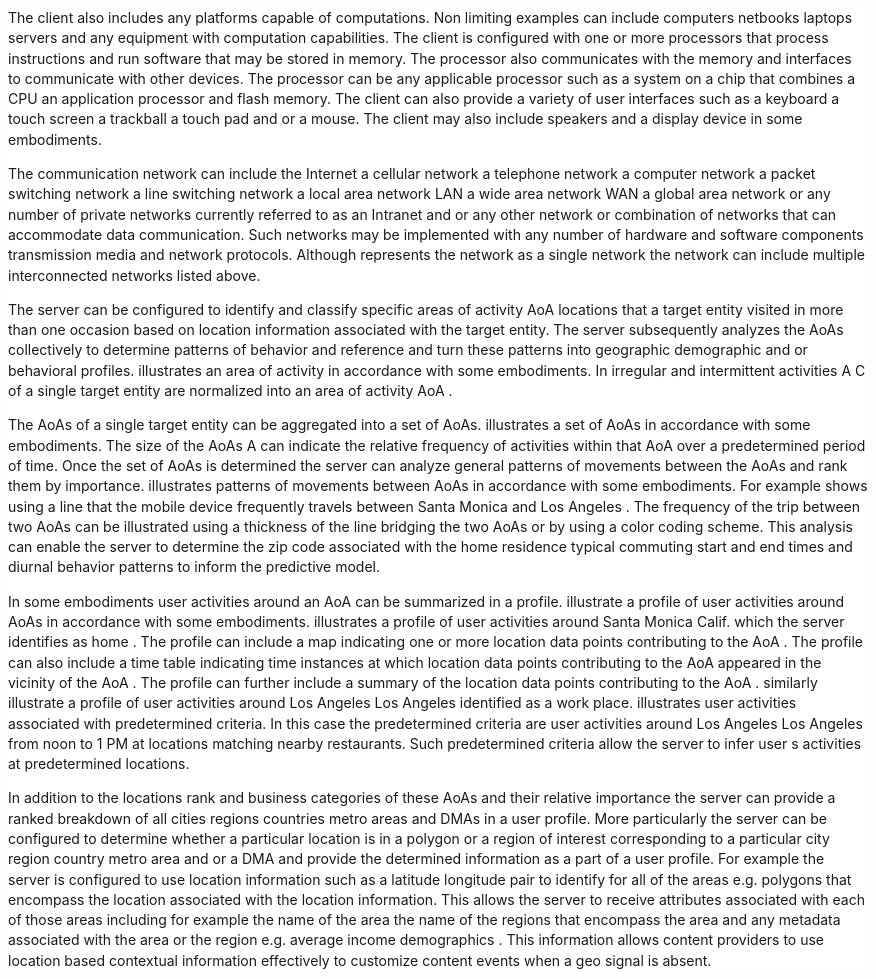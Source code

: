 The client also includes any platforms capable of computations. Non limiting examples can include computers netbooks laptops servers and any equipment with computation capabilities. The client is configured with one or more processors that process instructions and run software that may be stored in memory. The processor also communicates with the memory and interfaces to communicate with other devices. The processor can be any applicable processor such as a system on a chip that combines a CPU an application processor and flash memory. The client can also provide a variety of user interfaces such as a keyboard a touch screen a trackball a touch pad and or a mouse. The client may also include speakers and a display device in some embodiments.

The communication network can include the Internet a cellular network a telephone network a computer network a packet switching network a line switching network a local area network LAN a wide area network WAN a global area network or any number of private networks currently referred to as an Intranet and or any other network or combination of networks that can accommodate data communication. Such networks may be implemented with any number of hardware and software components transmission media and network protocols. Although represents the network as a single network the network can include multiple interconnected networks listed above.

The server can be configured to identify and classify specific areas of activity AoA locations that a target entity visited in more than one occasion based on location information associated with the target entity. The server subsequently analyzes the AoAs collectively to determine patterns of behavior and reference and turn these patterns into geographic demographic and or behavioral profiles. illustrates an area of activity in accordance with some embodiments. In irregular and intermittent activities A C of a single target entity are normalized into an area of activity AoA .

The AoAs of a single target entity can be aggregated into a set of AoAs. illustrates a set of AoAs in accordance with some embodiments. The size of the AoAs A can indicate the relative frequency of activities within that AoA over a predetermined period of time. Once the set of AoAs is determined the server can analyze general patterns of movements between the AoAs and rank them by importance. illustrates patterns of movements between AoAs in accordance with some embodiments. For example shows using a line that the mobile device frequently travels between Santa Monica and Los Angeles . The frequency of the trip between two AoAs can be illustrated using a thickness of the line bridging the two AoAs or by using a color coding scheme. This analysis can enable the server to determine the zip code associated with the home residence typical commuting start and end times and diurnal behavior patterns to inform the predictive model.

In some embodiments user activities around an AoA can be summarized in a profile. illustrate a profile of user activities around AoAs in accordance with some embodiments. illustrates a profile of user activities around Santa Monica Calif. which the server identifies as home . The profile can include a map indicating one or more location data points contributing to the AoA . The profile can also include a time table indicating time instances at which location data points contributing to the AoA appeared in the vicinity of the AoA . The profile can further include a summary of the location data points contributing to the AoA . similarly illustrate a profile of user activities around Los Angeles Los Angeles identified as a work place. illustrates user activities associated with predetermined criteria. In this case the predetermined criteria are user activities around Los Angeles Los Angeles from noon to 1 PM at locations matching nearby restaurants. Such predetermined criteria allow the server to infer user s activities at predetermined locations.

In addition to the locations rank and business categories of these AoAs and their relative importance the server can provide a ranked breakdown of all cities regions countries metro areas and DMAs in a user profile. More particularly the server can be configured to determine whether a particular location is in a polygon or a region of interest corresponding to a particular city region country metro area and or a DMA and provide the determined information as a part of a user profile. For example the server is configured to use location information such as a latitude longitude pair to identify for all of the areas e.g. polygons that encompass the location associated with the location information. This allows the server to receive attributes associated with each of those areas including for example the name of the area the name of the regions that encompass the area and any metadata associated with the area or the region e.g. average income demographics . This information allows content providers to use location based contextual information effectively to customize content events when a geo signal is absent.
